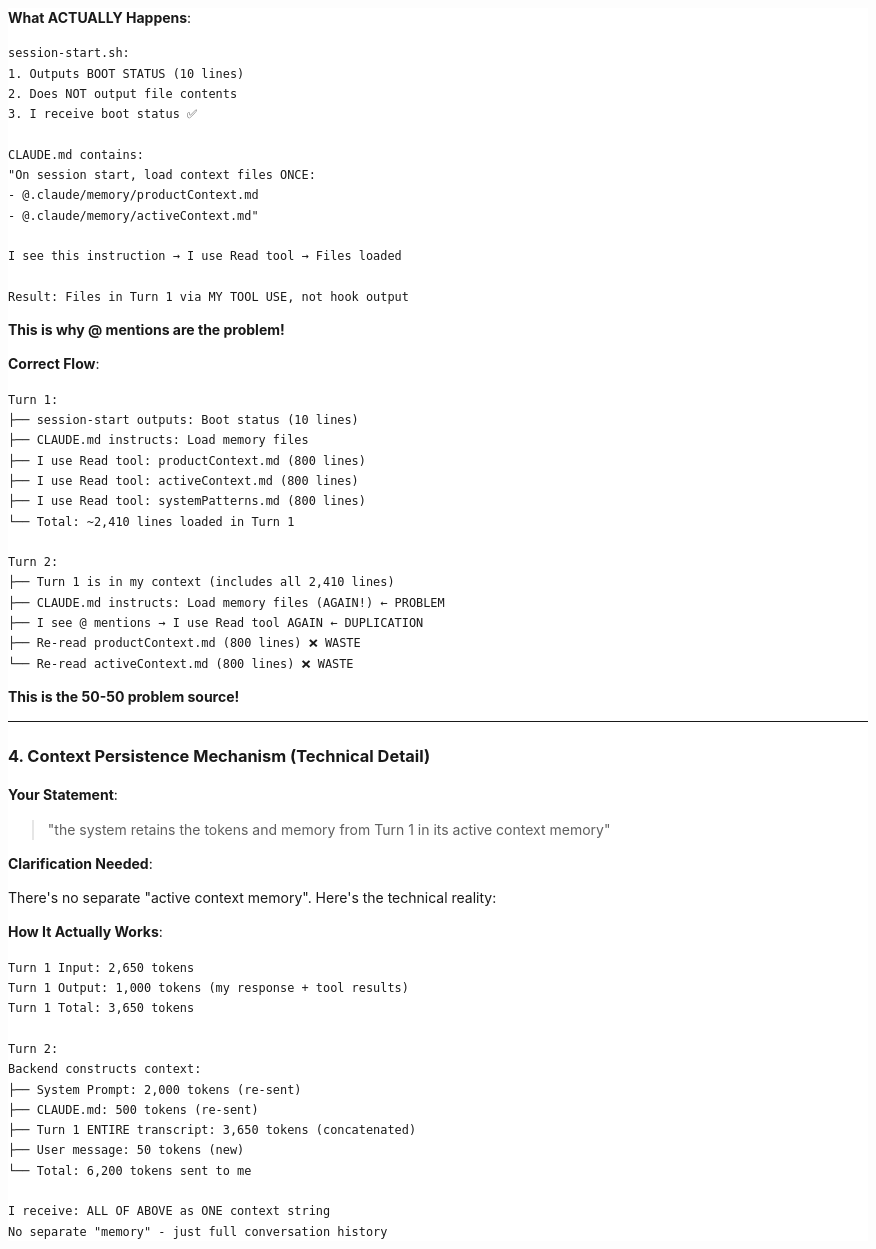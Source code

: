 **What ACTUALLY Happens**:
```
session-start.sh:
1. Outputs BOOT STATUS (10 lines)
2. Does NOT output file contents
3. I receive boot status ✅

CLAUDE.md contains:
"On session start, load context files ONCE:
- @.claude/memory/productContext.md
- @.claude/memory/activeContext.md"

I see this instruction → I use Read tool → Files loaded

Result: Files in Turn 1 via MY TOOL USE, not hook output
```

**This is why @ mentions are the problem!**

**Correct Flow**:
```
Turn 1:
├── session-start outputs: Boot status (10 lines)
├── CLAUDE.md instructs: Load memory files
├── I use Read tool: productContext.md (800 lines)
├── I use Read tool: activeContext.md (800 lines)
├── I use Read tool: systemPatterns.md (800 lines)
└── Total: ~2,410 lines loaded in Turn 1

Turn 2:
├── Turn 1 is in my context (includes all 2,410 lines)
├── CLAUDE.md instructs: Load memory files (AGAIN!) ← PROBLEM
├── I see @ mentions → I use Read tool AGAIN ← DUPLICATION
├── Re-read productContext.md (800 lines) ❌ WASTE
└── Re-read activeContext.md (800 lines) ❌ WASTE
```

**This is the 50-50 problem source!**

---

### 4. Context Persistence Mechanism (Technical Detail)

**Your Statement**:
> "the system retains the tokens and memory from Turn 1 in its active context memory"

**Clarification Needed**:

There's no separate "active context memory". Here's the technical reality:

**How It Actually Works**:
```
Turn 1 Input: 2,650 tokens
Turn 1 Output: 1,000 tokens (my response + tool results)
Turn 1 Total: 3,650 tokens

Turn 2:
Backend constructs context:
├── System Prompt: 2,000 tokens (re-sent)
├── CLAUDE.md: 500 tokens (re-sent)
├── Turn 1 ENTIRE transcript: 3,650 tokens (concatenated)
├── User message: 50 tokens (new)
└── Total: 6,200 tokens sent to me

I receive: ALL OF ABOVE as ONE context string
No separate "memory" - just full conversation history
```
